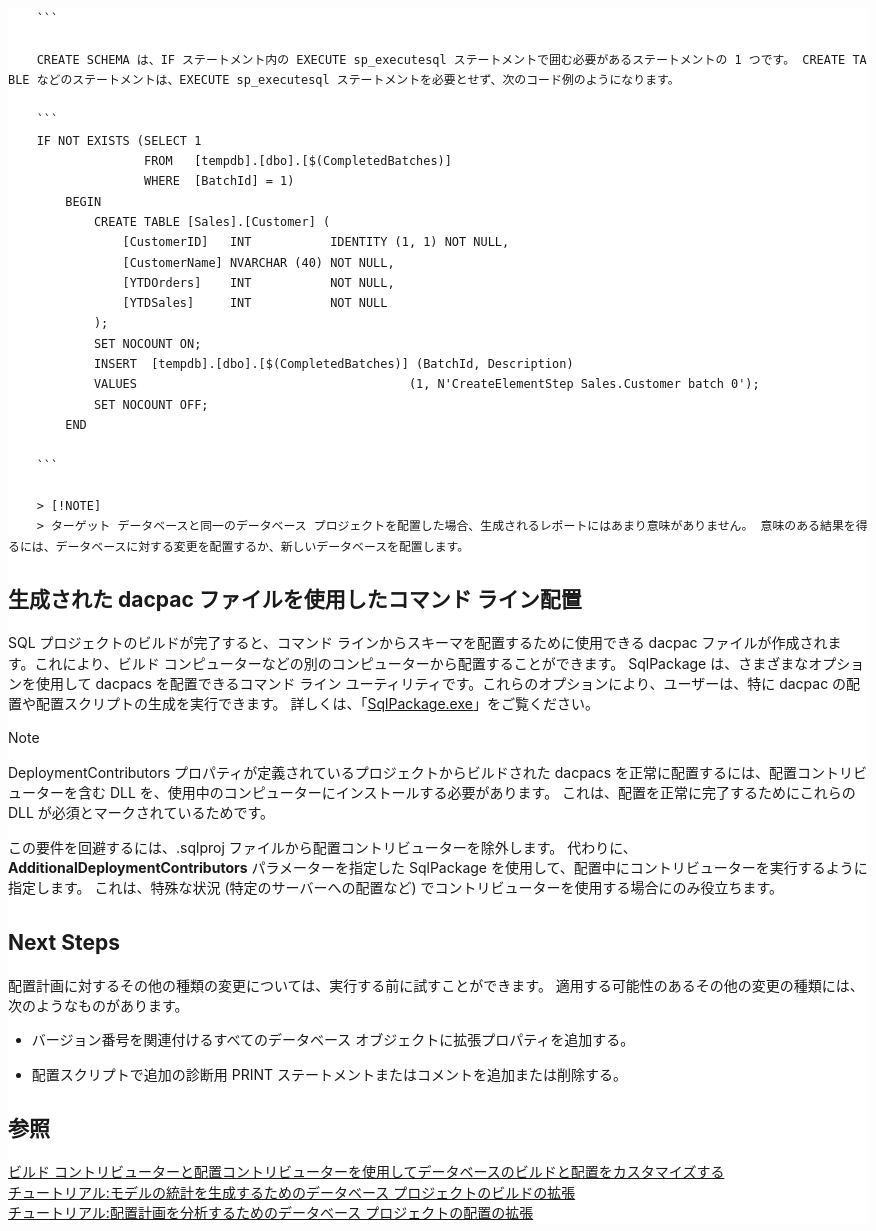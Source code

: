         ```  
  
        CREATE SCHEMA は、IF ステートメント内の EXECUTE sp_executesql ステートメントで囲む必要があるステートメントの 1 つです。 CREATE TABLE などのステートメントは、EXECUTE sp_executesql ステートメントを必要とせず、次のコード例のようになります。  
  
        ```  
        IF NOT EXISTS (SELECT 1  
                       FROM   [tempdb].[dbo].[$(CompletedBatches)]  
                       WHERE  [BatchId] = 1)  
            BEGIN  
                CREATE TABLE [Sales].[Customer] (  
                    [CustomerID]   INT           IDENTITY (1, 1) NOT NULL,  
                    [CustomerName] NVARCHAR (40) NOT NULL,  
                    [YTDOrders]    INT           NOT NULL,  
                    [YTDSales]     INT           NOT NULL  
                );  
                SET NOCOUNT ON;  
                INSERT  [tempdb].[dbo].[$(CompletedBatches)] (BatchId, Description)  
                VALUES                                      (1, N'CreateElementStep Sales.Customer batch 0');  
                SET NOCOUNT OFF;  
            END  
  
        ```  
  
        > [!NOTE]  
        > ターゲット データベースと同一のデータベース プロジェクトを配置した場合、生成されるレポートにはあまり意味がありません。 意味のある結果を得るには、データベースに対する変更を配置するか、新しいデータベースを配置します。  
  
## <a name="command-line-deployment-using-generated-dacpac-file"></a>生成された dacpac ファイルを使用したコマンド ライン配置  
SQL プロジェクトのビルドが完了すると、コマンド ラインからスキーマを配置するために使用できる dacpac ファイルが作成されます。これにより、ビルド コンピューターなどの別のコンピューターから配置することができます。 SqlPackage は、さまざまなオプションを使用して dacpacs を配置できるコマンド ライン ユーティリティです。これらのオプションにより、ユーザーは、特に dacpac の配置や配置スクリプトの生成を実行できます。 詳しくは、「[SqlPackage.exe](https://msdn.microsoft.com/library/hh550080(v=VS.103).aspx)」をご覧ください。  
  
> [!NOTE]  
> DeploymentContributors プロパティが定義されているプロジェクトからビルドされた dacpacs を正常に配置するには、配置コントリビューターを含む DLL を、使用中のコンピューターにインストールする必要があります。 これは、配置を正常に完了するためにこれらの DLL が必須とマークされているためです。  
>   
> この要件を回避するには、.sqlproj ファイルから配置コントリビューターを除外します。 代わりに、**AdditionalDeploymentContributors** パラメーターを指定した SqlPackage を使用して、配置中にコントリビューターを実行するように指定します。 これは、特殊な状況 (特定のサーバーへの配置など) でコントリビューターを使用する場合にのみ役立ちます。  
  
## <a name="next-steps"></a>Next Steps  
配置計画に対するその他の種類の変更については、実行する前に試すことができます。 適用する可能性のあるその他の変更の種類には、次のようなものがあります。  
  
-   バージョン番号を関連付けるすべてのデータベース オブジェクトに拡張プロパティを追加する。  
  
-   配置スクリプトで追加の診断用 PRINT ステートメントまたはコメントを追加または削除する。  
  
## <a name="see-also"></a>参照  
[ビルド コントリビューターと配置コントリビューターを使用してデータベースのビルドと配置をカスタマイズする](../ssdt/use-deployment-contributors-to-customize-database-build-and-deployment.md)  
[チュートリアル:モデルの統計を生成するためのデータベース プロジェクトのビルドの拡張](../ssdt/walkthrough-extend-database-project-build-to-generate-model-statistics.md)  
[チュートリアル:配置計画を分析するためのデータベース プロジェクトの配置の拡張](../ssdt/walkthrough-extend-database-project-deployment-to-analyze-the-deployment-plan.md)  
  
